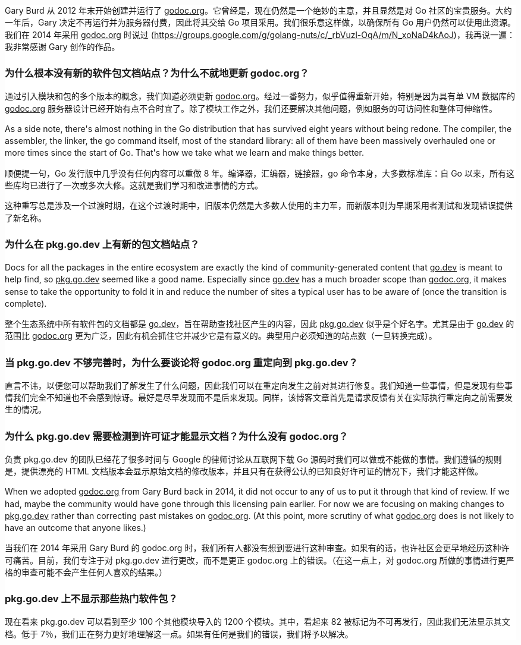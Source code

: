 Gary Burd 从 2012 年末开始创建并运行了 [godoc.org](http://godoc.org)。它曾经是，现在仍然是一个绝妙的主意，并且显然是对 Go 社区的宝贵服务。大约一年后，Gary 决定不再运行并为服务器付费，因此将其交给 Go 项目采用。我们很乐意这样做，以确保所有 Go 用户仍然可以使用此资源。我们在 2014 年采用 [godoc.org](http://godoc.com) 时说过 (https://groups.google.com/g/golang-nuts/c/_rbVuzl-OqA/m/N_xoNaD4kAoJ)，我再说一遍：我非常感谢 Gary 创作的作品。

### 为什么根本没有新的软件包文档站点？为什么不就地更新 godoc.org？

通过引入模块和包的多个版本的概念，我们知道必须更新 [godoc.org](https://godoc.org)。经过一番努力，似乎值得重新开始，特别是因为具有单 VM 数据库的 [godoc.org](https://godoc.org) 服务器设计已经开始有点不合时宜了。除了模块工作之外，我们还要解决其他问题，例如服务的可访问性和整体可伸缩性。

As a side note, there's almost nothing in the Go distribution that has survived eight years without being redone. The compiler, the assembler, the linker, the go command itself, most of the standard library: all of them have been massively overhauled one or more times since the start of Go. That's how we take what we learn and make things better.

顺便提一句，Go 发行版中几乎没有任何内容可以重做 8 年。编译器，汇编器，链接器，go 命令本身，大多数标准库：自 Go 以来，所有这些库均已进行了一次或多次大修。这就是我们学习和改进事情的方式。

这种重写总是涉及一个过渡时期，在这个过渡时期中，旧版本仍然是大多数人使用的主力军，而新版本则为早期采用者测试和发现错误提供了新名称。

### 为什么在 pkg.go.dev 上有新的包文档站点？

Docs for all the packages in the entire ecosystem are exactly the kind of community-generated content that [go.dev](http://go.dev) is meant to help find, so [pkg.go.dev](http://pkg.go.dev) seemed like a good name. Especially since [go.dev](http://go.dev) has a much broader scope than [godoc.org](http://godoc.org), it makes sense to take the opportunity to fold it in and reduce the number of sites a typical user has to be aware of (once the transition is complete).

整个生态系统中所有软件包的文档都是 [go.dev](http://go.dev)，旨在帮助查找社区产生的内容，因此 [pkg.go.dev](https://pkg.go.dev) 似乎是个好名字。尤其是由于 [go.dev](https://go.dev) 的范围比 [godoc.org](http://godoc.org) 更为广泛，因此有机会抓住它并减少它是有意义的。典型用户必须知道的站点数（一旦转换完成）。

### 当 pkg.go.dev 不够完善时，为什么要谈论将 godoc.org 重定向到 pkg.go.dev？

直言不讳，以便您可以帮助我们了解发生了什么问题，因此我们可以在重定向发生之前对其进行修复。我们知道一些事情，但是发现有些事情我们完全不知道也不会感到惊讶。最好是尽早发现而不是后来发现。同样，该博客文章首先是请求反馈有关在实际执行重定向之前需要发生的情况。

### 为什么 pkg.go.dev 需要检测到许可证才能显示文档？为什么没有 godoc.org？

负责 pkg.go.dev 的团队已经花了很多时间与 Google 的律师讨论从互联网下载 Go 源码时我们可以做或不能做的事情。我们遵循的规则是，提供漂亮的 HTML 文档版本会显示原始文档的修改版本，并且只有在获得公认的已知良好许可证的情况下，我们才能这样做。

When we adopted [godoc.org](http://godoc.org) from Gary Burd back in 2014, it did not occur to any of us to put it through that kind of review. If we had, maybe the community would have gone through this licensing pain earlier. For now we are focusing on making changes to [pkg.go.dev](http://pkg.go.dev) rather than correcting past mistakes on [godoc.org](http://godoc.org). (At this point, more scrutiny of what [godoc.org](http://godoc.org) does is not likely to have an outcome that anyone likes.)

当我们在 2014 年采用 Gary Burd 的 godoc.org 时，我们所有人都没有想到要进行这种审查。如果有的话，也许社区会更早地经历这种许可痛苦。目前，我们专注于对 pkg.go.dev 进行更改，而不是更正 godoc.org 上的错误。（在这一点上，对 godoc.org 所做的事情进行更严格的审查可能不会产生任何人喜欢的结果。）

### pkg.go.dev 上不显示那些热门软件包？

现在看来 pkg.go.dev 可以看到至少 100 个其他模块导入的 1200 个模块。其中，看起来 82 被标记为不可再发行，因此我们无法显示其文档。低于 7％，我们正在努力更好地理解这一点。如果有任何是我们的错误，我们将予以解决。
